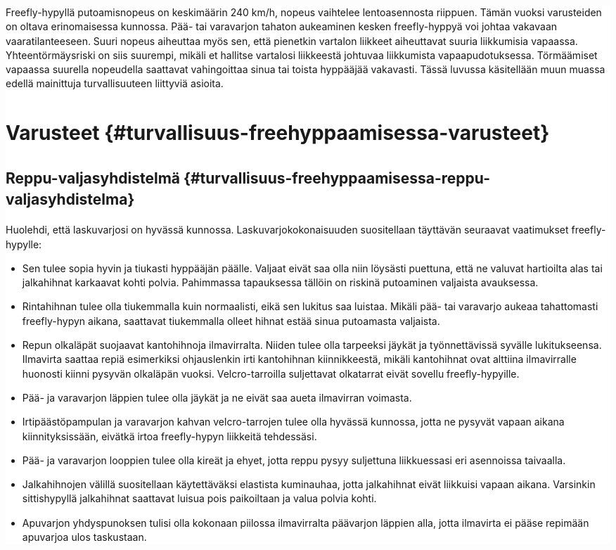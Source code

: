 Freefly-hypyllä putoamisnopeus on keskimäärin 240 km/h, nopeus vaihtelee
lentoasennosta riippuen. Tämän vuoksi varusteiden on oltava
erinomaisessa kunnossa. Pää- tai varavarjon tahaton aukeaminen kesken
freefly-hyppyä voi johtaa vakavaan vaaratilanteeseen. Suuri nopeus
aiheuttaa myös sen, että pienetkin vartalon liikkeet aiheuttavat suuria
liikkumisia vapaassa. Yhteentörmäysriski on siis suurempi, mikäli et
hallitse vartalosi liikkeestä johtuvaa liikkumista vapaapudotuksessa.
Törmäämiset vapaassa suurella nopeudella saattavat vahingoittaa sinua
tai toista hyppääjää vakavasti. Tässä luvussa käsitellään muun muassa
edellä mainittuja turvallisuuteen liittyviä asioita.

 Varusteet  {#turvallisuus-freehyppaamisessa-varusteet}
===========

 Reppu-valjasyhdistelmä  {#turvallisuus-freehyppaamisessa-reppu-valjasyhdistelma}
------------------------

Huolehdi, että laskuvarjosi on hyvässä kunnossa. Laskuvarjokokonaisuuden
suositellaan täyttävän seuraavat vaatimukset freefly-hypylle:

-   Sen tulee sopia hyvin ja tiukasti hyppääjän päälle. Valjaat eivät
    saa olla niin löysästi puettuna, että ne valuvat hartioilta alas tai
    jalkahihnat karkaavat kohti polvia. Pahimmassa tapauksessa tällöin
    on riskinä putoaminen valjaista avauksessa.

-   Rintahihnan tulee olla tiukemmalla kuin normaalisti, eikä sen
    lukitus saa luistaa. Mikäli pää- tai varavarjo aukeaa tahattomasti
    freefly-hypyn aikana, saattavat tiukemmalla olleet hihnat estää
    sinua putoamasta valjaista.

-   Repun olkaläpät suojaavat kantohihnoja ilmavirralta. Niiden tulee
    olla tarpeeksi jäykät ja työnnettävissä syvälle lukitukseensa.
    Ilmavirta saattaa repiä esimerkiksi ohjauslenkin irti kantohihnan
    kiinnikkeestä, mikäli kantohihnat ovat alttiina ilmavirralle
    huonosti kiinni pysyvän olkaläpän vuoksi. Velcro-tarroilla
    suljettavat olkatarrat eivät sovellu freefly-hypyille.

-   Pää- ja varavarjon läppien tulee olla jäykät ja ne eivät saa aueta
    ilmavirran voimasta.

-   Irtipäästöpampulan ja varavarjon kahvan velcro-tarrojen tulee olla
    hyvässä kunnossa, jotta ne pysyvät vapaan aikana kiinnityksissään,
    eivätkä irtoa freefly-hypyn liikkeitä tehdessäsi.

-   Pää- ja varavarjon looppien tulee olla kireät ja ehyet, jotta reppu
    pysyy suljettuna liikkuessasi eri asennoissa taivaalla.

-   Jalkahihnojen välillä suositellaan käytettäväksi elastista
    kuminauhaa, jotta jalkahihnat eivät liikkuisi vapaan aikana.
    Varsinkin sittishypyllä jalkahihnat saattavat luisua pois
    paikoiltaan ja valua polvia kohti.

-   Apuvarjon yhdyspunoksen tulisi olla kokonaan piilossa ilmavirralta
    päävarjon läppien alla, jotta ilmavirta ei pääse repimään apuvarjoa
    ulos taskustaan.
